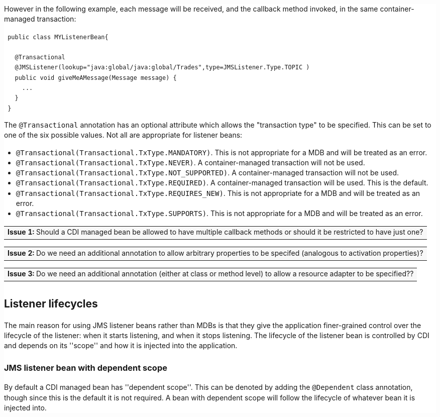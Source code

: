 However in the following example, each message will be received, and the callback method invoked, in the same container-managed transaction:

```
 public class MYListenerBean{
 
   @Transactional 
   @JMSListener(lookup="java:global/java:global/Trades",type=JMSListener.Type.TOPIC )
   public void giveMeAMessage(Message message) {
     ...
   }
 }
```

The <tt>@Transactional</tt> annotation has an optional attribute which allows the "transaction type" to be specified. This can be set to one of the six possible values. Not all are appropriate for listener beans:
* <tt>@Transactional(Transactional.TxType.MANDATORY)</tt>. This is not appropriate for a MDB and will be treated as an error.
* <tt>@Transactional(Transactional.TxType.NEVER)</tt>. A container-managed transaction will not be used.
* <tt>@Transactional(Transactional.TxType.NOT_SUPPORTED)</tt>. A container-managed transaction will not be used.
* <tt>@Transactional(Transactional.TxType.REQUIRED)</tt>. A container-managed transaction will be used. This is the default.
* <tt>@Transactional(Transactional.TxType.REQUIRES_NEW)</tt>. This is not appropriate for a MDB and will be treated as an error.
* <tt>@Transactional(Transactional.TxType.SUPPORTS)</tt>. This is not appropriate for a MDB and will be treated as an error.

<table> <tr style="background-color:#f8f8f8;"> <td style="text-align:left;">
<b>Issue 1:</b> Should a CDI managed bean be allowed to have multiple callback methods or should it be restricted to have just one? 
</td></tr></table>

<table> <tr style="background-color:#f8f8f8;"> <td style="text-align:left;">
<b>Issue 2:</b> Do we need an additional annotation to allow arbitrary properties to be specifed (analogous to activation properties)? 
</td></tr></table>

<table> <tr style="background-color:#f8f8f8;"> <td style="text-align:left;">
<b>Issue 3:</b> Do we need an additional annotation (either at class or method level) to allow a resource adapter to be specified?? 
</td></tr></table>

## Listener lifecycles

The main reason for using JMS listener beans rather than MDBs is that they give the application finer-grained control over the lifecycle of the listener: when it starts listening, and when it stops listening. The lifecycle of the listener bean is controlled by CDI and depends on its ''scope'' and how it is injected into the application. 

### JMS listener bean with dependent scope
By default a CDI managed bean has ''dependent scope''. This can be denoted by adding the <tt>@Dependent</tt> class annotation, though since this is the default it is not required. A bean with dependent scope will follow the lifecycle of whatever bean it is injected into. 
